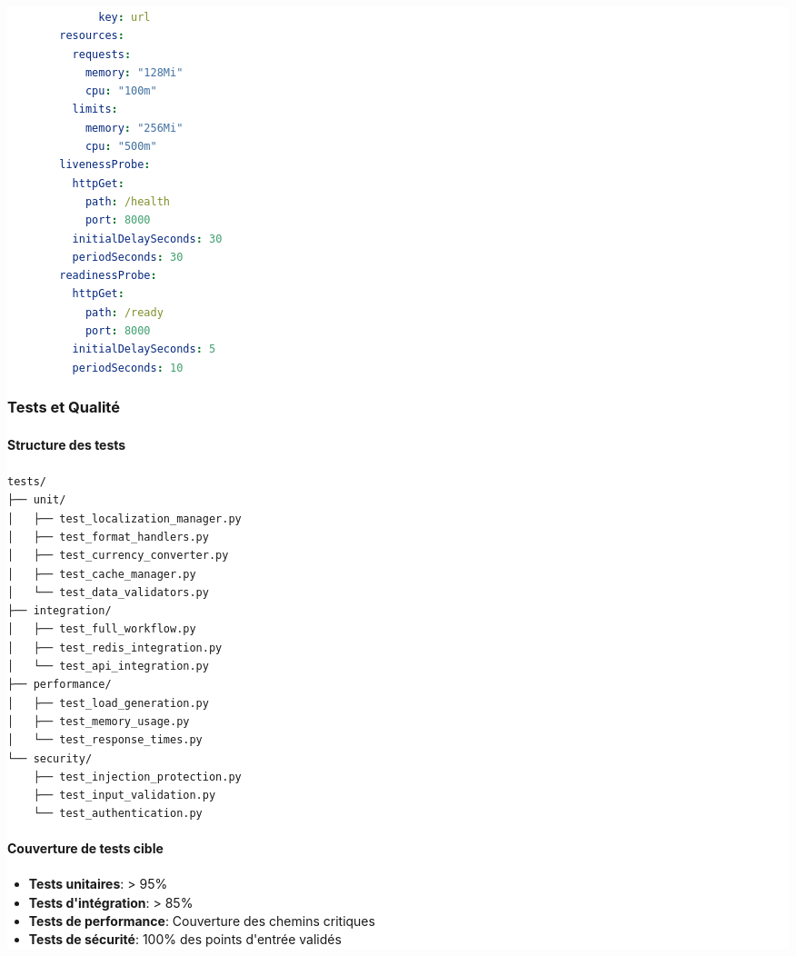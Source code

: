 ```yaml
              key: url
        resources:
          requests:
            memory: "128Mi"
            cpu: "100m"
          limits:
            memory: "256Mi"
            cpu: "500m"
        livenessProbe:
          httpGet:
            path: /health
            port: 8000
          initialDelaySeconds: 30
          periodSeconds: 30
        readinessProbe:
          httpGet:
            path: /ready
            port: 8000
          initialDelaySeconds: 5
          periodSeconds: 10
```

### Tests et Qualité

#### Structure des tests

```
tests/
├── unit/
│   ├── test_localization_manager.py
│   ├── test_format_handlers.py
│   ├── test_currency_converter.py
│   ├── test_cache_manager.py
│   └── test_data_validators.py
├── integration/
│   ├── test_full_workflow.py
│   ├── test_redis_integration.py
│   └── test_api_integration.py
├── performance/
│   ├── test_load_generation.py
│   ├── test_memory_usage.py
│   └── test_response_times.py
└── security/
    ├── test_injection_protection.py
    ├── test_input_validation.py
    └── test_authentication.py
```

#### Couverture de tests cible
- **Tests unitaires**: > 95%
- **Tests d'intégration**: > 85%
- **Tests de performance**: Couverture des chemins critiques
- **Tests de sécurité**: 100% des points d'entrée validés
